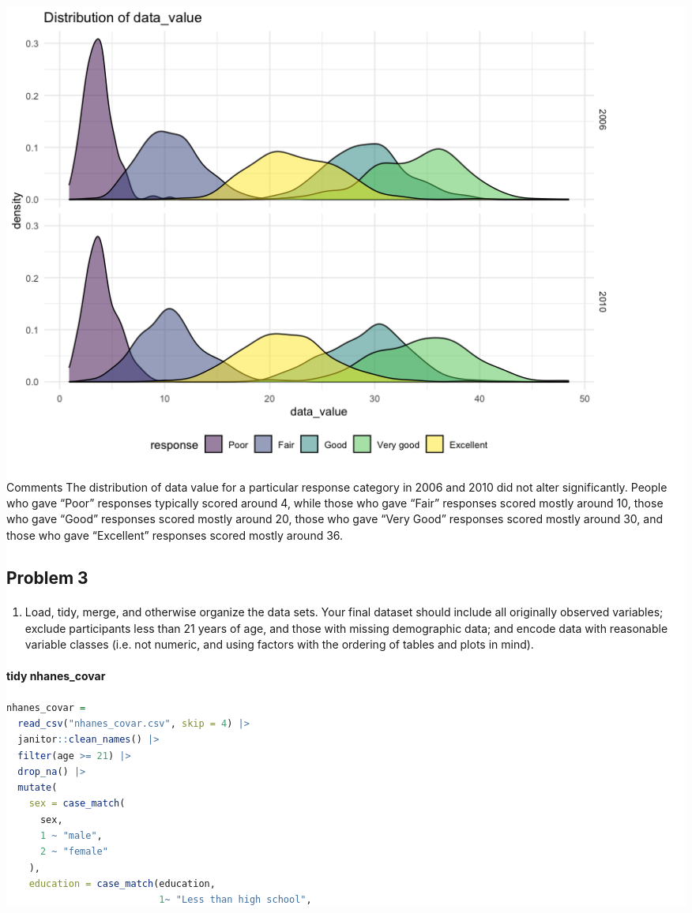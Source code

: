<img src="p8105_hw3_kw3103_files/figure-gfm/unnamed-chunk-11-1.png" width="90%" />

Comments The distribution of data value for a particular response
category in 2006 and 2010 did not alter significantly. People who gave
“Poor” responses typically scored around 4, while those who gave “Fair”
responses scored mostly around 10, those who gave “Good” responses
scored mostly around 20, those who gave “Very Good” responses scored
mostly around 30, and those who gave “Excellent” responses scored mostly
around 36.

## Problem 3

1.  Load, tidy, merge, and otherwise organize the data sets. Your final
    dataset should include all originally observed variables; exclude
    participants less than 21 years of age, and those with missing
    demographic data; and encode data with reasonable variable classes
    (i.e. not numeric, and using factors with the ordering of tables and
    plots in mind).

#### tidy nhanes_covar

``` r
nhanes_covar = 
  read_csv("nhanes_covar.csv", skip = 4) |>
  janitor::clean_names() |>
  filter(age >= 21) |>
  drop_na() |>
  mutate( 
    sex = case_match(
      sex,
      1 ~ "male", 
      2 ~ "female"
    ), 
    education = case_match(education, 
                           1~ "Less than high school", 
```